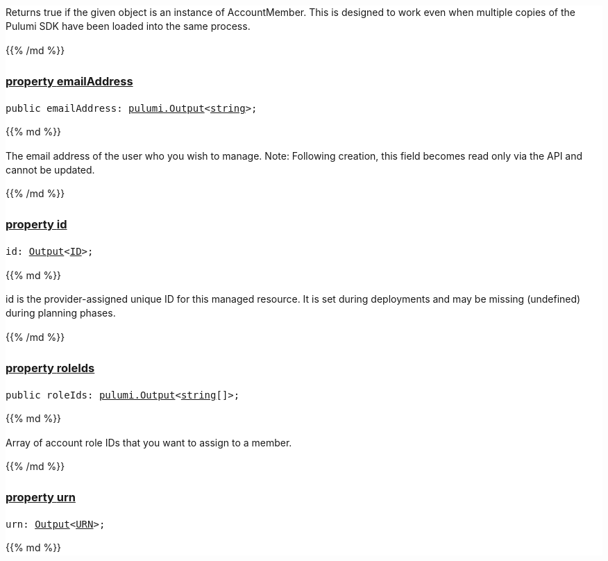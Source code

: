 
Returns true if the given object is an instance of AccountMember.  This is designed to work even
when multiple copies of the Pulumi SDK have been loaded into the same process.

{{% /md %}}
</div>
<h3 class="pdoc-member-header" id="AccountMember-emailAddress">
<a class="pdoc-child-name" href="https://github.com/pulumi/pulumi-cloudflare/blob/626e268e9c9e8467eb745a32081d30cf1ed350a3/sdk/nodejs/accountMember.ts#L55">property <b>emailAddress</b></a>
</h3>
<div class="pdoc-member-contents">
<pre class="highlight"><span class='kd'>public </span>emailAddress: <a href='/reference/pkg/nodejs/pulumi/pulumi/#Output'>pulumi.Output</a>&lt;<span class='kd'><a href='https://developer.mozilla.org/en-US/docs/Web/JavaScript/Reference/Global_Objects/String'>string</a></span>&gt;;</pre>
{{% md %}}

The email address of the user who you wish to manage. Note: Following creation, this field becomes read only via the API and cannot be updated.

{{% /md %}}
</div>
<h3 class="pdoc-member-header" id="AccountMember-id">
<a class="pdoc-child-name" href="https://github.com/pulumi/pulumi-cloudflare/blob/626e268e9c9e8467eb745a32081d30cf1ed350a3/sdk/nodejs/node_modules/@pulumi/pulumi/resource.d.ts#L187">property <b>id</b></a>
</h3>
<div class="pdoc-member-contents">
<pre class="highlight"><span class='kd'></span>id: <a href='/reference/pkg/nodejs/pulumi/pulumi/#Output'>Output</a>&lt;<a href='/reference/pkg/nodejs/pulumi/pulumi/#ID'>ID</a>&gt;;</pre>
{{% md %}}

id is the provider-assigned unique ID for this managed resource.  It is set during
deployments and may be missing (undefined) during planning phases.

{{% /md %}}
</div>
<h3 class="pdoc-member-header" id="AccountMember-roleIds">
<a class="pdoc-child-name" href="https://github.com/pulumi/pulumi-cloudflare/blob/626e268e9c9e8467eb745a32081d30cf1ed350a3/sdk/nodejs/accountMember.ts#L59">property <b>roleIds</b></a>
</h3>
<div class="pdoc-member-contents">
<pre class="highlight"><span class='kd'>public </span>roleIds: <a href='/reference/pkg/nodejs/pulumi/pulumi/#Output'>pulumi.Output</a>&lt;<span class='kd'><a href='https://developer.mozilla.org/en-US/docs/Web/JavaScript/Reference/Global_Objects/String'>string</a></span>[]&gt;;</pre>
{{% md %}}

Array of account role IDs that you want to assign to a member.

{{% /md %}}
</div>
<h3 class="pdoc-member-header" id="AccountMember-urn">
<a class="pdoc-child-name" href="https://github.com/pulumi/pulumi-cloudflare/blob/626e268e9c9e8467eb745a32081d30cf1ed350a3/sdk/nodejs/node_modules/@pulumi/pulumi/resource.d.ts#L17">property <b>urn</b></a>
</h3>
<div class="pdoc-member-contents">
<pre class="highlight"><span class='kd'></span>urn: <a href='/reference/pkg/nodejs/pulumi/pulumi/#Output'>Output</a>&lt;<a href='/reference/pkg/nodejs/pulumi/pulumi/#URN'>URN</a>&gt;;</pre>
{{% md %}}
